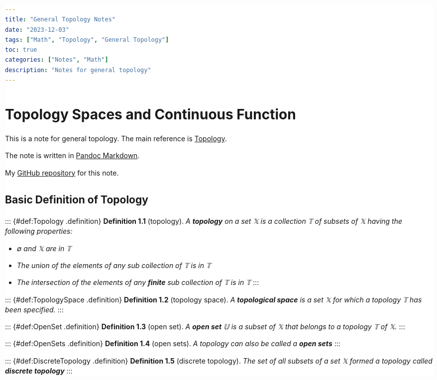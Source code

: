 ```yaml
---
title: "General Topology Notes"
date: "2023-12-03"
tags: ["Math", "Topology", "General Topology"]
toc: true
categories: ["Notes", "Math"]
description: "Notes for general topology"
---
```


# Topology Spaces and Continuous Function

This is a note for general topology. The main reference is
[Topology](https://www.amazon.com/Topology-2nd-James-Munkres/dp/0131816292).

The note is written in [Pandoc Markdown](https://pandoc.org/MANUAL.html#pandocs-markdown).

My [GitHub repository](https://github.com/Alex222222222222/TopologyNotes) for this note.

## Basic Definition of Topology

::: {#def:Topology .definition}
**Definition 1.1** (topology). *A ***topology*** on a set $\mathbb{X}$
is a collection $\mathbb{T}$ of subsets of $\mathbb{X}$ having the
following properties:*

-   *$\emptyset$ and $\mathbb{X}$ are in $\mathbb{T}$*

-   *The union of the elements of any sub collection of $\mathbb{T}$ is
    in $\mathbb{T}$*

-   *The intersection of the elements of any **finite** sub collection
    of $\mathbb{T}$ is in $\mathbb{T}$*
:::

::: {#def:TopologySpace .definition}
**Definition 1.2** (topology space). *A ***topological space*** is a set
$\mathbb{X}$ for which a topology $\mathbb{T}$ has been specified.*
:::

::: {#def:OpenSet .definition}
**Definition 1.3** (open set). *A ***open set*** $\mathbb{U}$ is a
subset of $\mathbb{X}$ that belongs to a topology $\mathbb{T}$ of
$\mathbb{X}$.*
:::

::: {#def:OpenSets .definition}
**Definition 1.4** (open sets). *A topology can also be called a ***open
sets****
:::

::: {#def:DiscreteTopology .definition}
**Definition 1.5** (discrete topology). *The set of all subsets of a set
$\mathbb{X}$ formed a topology called ***discrete topology****
:::


[^1]: *The set $\mathbb{U}$ can form a topology because of the
[^2]: Note that this expression may not be unique.
[^3]: *We omit the proof of this lemma as it is obvious.*
[^4]: *We omit the proof of this lemma as it is obvious.*
[^5]: *Whenever we consider $\mathbb{R}$ , we shall suppose it is given
[^6]: *We omit the proof of this change@code@ as it is obvious.*
[^7]: *It is obvious that $\mathbb{T}$ is a topology, we just omit the
[^8]: It is obvious that $\mathbb{T'}$ is also a topology, we just omit
[^9]: *The standard topology on $\mathbb{R}$ is an order topology
[^10]: *open rays are always open sets in the order topology*
[^11]: *the open rays also formed a subbasis of the order topology*
[^12]: *We omit the proof of this change@code@ as it is obvious.*
[^13]: *We omit the proof of this change@code@ as it is obvious.*
[^14]: *In the finite case, the product topology and box topology are
[^15]: *This is also called a ***projection mapping***in a cartesian
[^16]: *A index set was the set $\{1,\dots,n\}$ or the set
[^17]: *It is assumed that it is given product topology when considering
[^18]: *We omit the proof of this change@code@ as it is obvious.*
[^19]: *We omit the proof of this change@code@ as it is obvious.*
[^20]: *We omit the proof of this change@code@ as it is obvious.*
[^21]: *We omit the proof of this change@code@ as it is obvious.*
[^22]: *We omit the proof of this change@code@ as it is obvious.*
[^23]: *If $\mathbb{X}$ is an ordered set in the order topology, and
[^24]: *the dictionary means for
[^25]: *Given $\mathbb{X}$ is an ordered set in the order topology and
[^26]: what does $\mathbb{X}$ , $\mathbb{X'}$ , $\mathbb{Y}$ ,
[^27]: The prove of this set is countable is typically similar to
[^28]: *A set can be open, or closed, or both, or neither*
[^29]: *We omit the proof of this change@code@ as it is obvious.*
[^30]: *As the proof is similar to the case in the open set, so we omit
[^31]: *We omit the proof of this change@code@ as it is obvious.*
[^32]: *As the closure of $A$ in $\mathbb{X}$ and the closure $A$ in
[^33]: *Some other mathematicians use neighbourhood to say that $U$
[^34]: *Note that, $x$ may belong to $A$ or not, this does not matter.*
[^35]: *We omit the proof of this change@code@ as it is obvious.*
[^36]: *We omit the proof of this change@code@ as it is obvious.*
[^37]: *In real line, a sequence can not converge to multiple points,
[^38]: *This implies that a sequence in a Hausdorff space cannot
[^39]: *The condition every finite point set is closed is weaker than
[^40]: *We omit the proof of this change@code@ as it is obvious.*
[^41]: *We omit the proof of this change@code@ as it is obvious.*
[^42]: *We omit the proof of this change@code@ as it is obvious.*
[^43]: *As the continuity of a function is different as the topological
[^44]: *A equivalent way to define homeomorphism, is that for any open
[^45]: *The proof of this theorem is similar to the \"Local formulation
[^46]: *The map $f_{1},f_{2}$ are called the ***coordinate
[^47]: It is possible that $g$ does not exist.
[^48]: *When no confusion will arise, the metric $d$ may be omit in
[^49]: *We omit the proof of this change@code@ as it is obvious.*
[^50]: *We omit the proof of this change@code@ as it is obvious.*
[^51]: *We omit the proof of this change@code@ as it is obvious.*
[^52]: *We omit the proof of this change@code@ as it is obvious.*
[^53]: *We omit the proof of this change@code@ as it is obvious.*
[^54]: *We omit the proof of this change@code@ as it is obvious.*